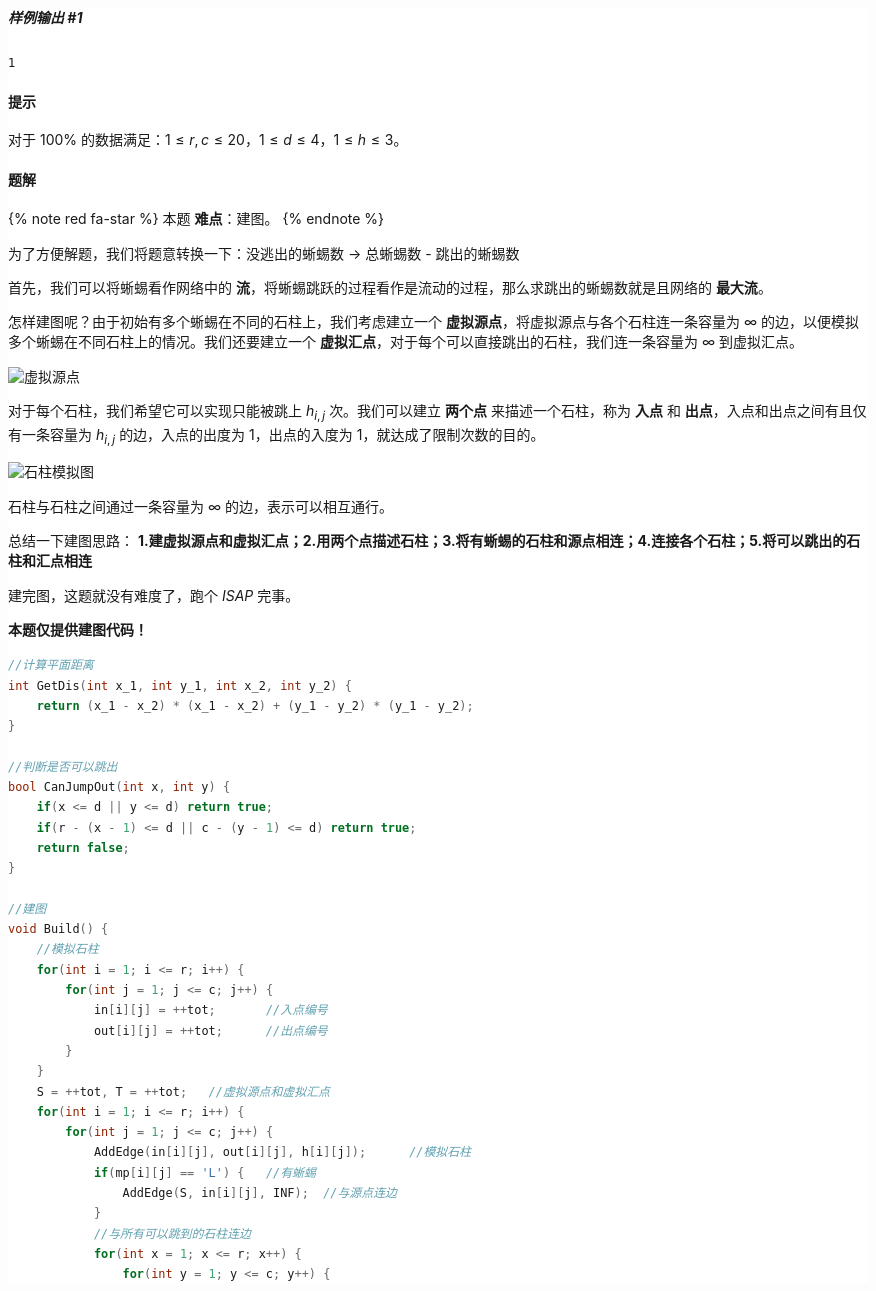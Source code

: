 ##### 样例输出 #1

```
1
```

#### 提示

对于 $100\%$ 的数据满足：$1\le r,c\le20$，$1\le d\le 4$，$1\le h\le 3$。

#### 题解

{% note red fa-star %}
本题 __难点__：建图。
{% endnote %}

为了方便解题，我们将题意转换一下：没逃出的蜥蜴数 $\rightarrow$ 总蜥蜴数 - 跳出的蜥蜴数

首先，我们可以将蜥蜴看作网络中的 __流__，将蜥蜴跳跃的过程看作是流动的过程，那么求跳出的蜥蜴数就是且网络的 __最大流__。

怎样建图呢？由于初始有多个蜥蜴在不同的石柱上，我们考虑建立一个 __虚拟源点__，将虚拟源点与各个石柱连一条容量为 $∞$ 的边，以便模拟多个蜥蜴在不同石柱上的情况。我们还要建立一个 __虚拟汇点__，对于每个可以直接跳出的石柱，我们连一条容量为 $∞$ 到虚拟汇点。

![虚拟源点](/images/NetworkStream-2.png)

对于每个石柱，我们希望它可以实现只能被跳上 $h_{i,j}$ 次。我们可以建立 __两个点__ 来描述一个石柱，称为 __入点__ 和 __出点__，入点和出点之间有且仅有一条容量为 $h_{i,j}$ 的边，入点的出度为 $1$，出点的入度为 $1$，就达成了限制次数的目的。

![石柱模拟图](/images/NetworkStream-3.png)

石柱与石柱之间通过一条容量为 $∞$ 的边，表示可以相互通行。

总结一下建图思路： __1.建虚拟源点和虚拟汇点；2.用两个点描述石柱；3.将有蜥蜴的石柱和源点相连；4.连接各个石柱；5.将可以跳出的石柱和汇点相连__

建完图，这题就没有难度了，跑个 $ISAP$ 完事。

__本题仅提供建图代码！__
```c++
//计算平面距离
int GetDis(int x_1, int y_1, int x_2, int y_2) {
    return (x_1 - x_2) * (x_1 - x_2) + (y_1 - y_2) * (y_1 - y_2);
}

//判断是否可以跳出
bool CanJumpOut(int x, int y) {
    if(x <= d || y <= d) return true;
    if(r - (x - 1) <= d || c - (y - 1) <= d) return true;
    return false;
}

//建图
void Build() {
    //模拟石柱
    for(int i = 1; i <= r; i++) {
        for(int j = 1; j <= c; j++) {
            in[i][j] = ++tot;       //入点编号
            out[i][j] = ++tot;      //出点编号
        }
    }
    S = ++tot, T = ++tot;   //虚拟源点和虚拟汇点
    for(int i = 1; i <= r; i++) {
        for(int j = 1; j <= c; j++) {
            AddEdge(in[i][j], out[i][j], h[i][j]);      //模拟石柱
            if(mp[i][j] == 'L') {   //有蜥蜴
                AddEdge(S, in[i][j], INF);  //与源点连边
            }
            //与所有可以跳到的石柱连边
            for(int x = 1; x <= r; x++) {
                for(int y = 1; y <= c; y++) {
```